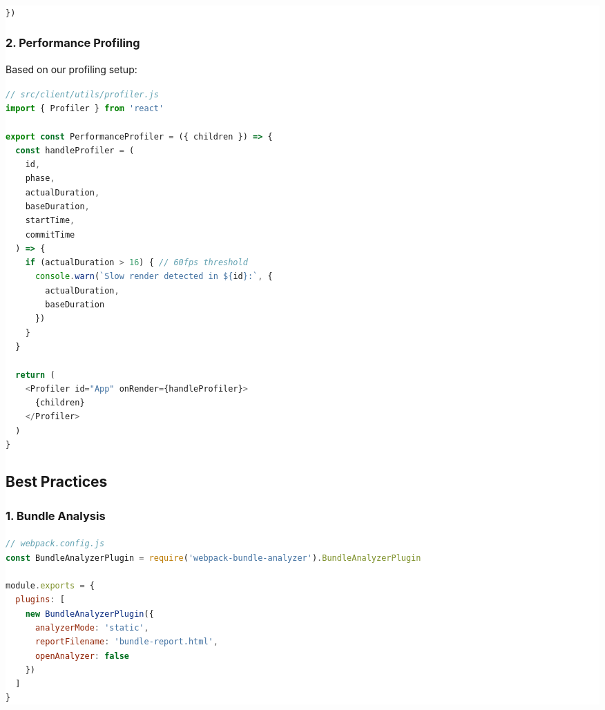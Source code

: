 ```javascript
})
```

### 2. Performance Profiling
Based on our profiling setup:
```javascript
// src/client/utils/profiler.js
import { Profiler } from 'react'

export const PerformanceProfiler = ({ children }) => {
  const handleProfiler = (
    id,
    phase,
    actualDuration,
    baseDuration,
    startTime,
    commitTime
  ) => {
    if (actualDuration > 16) { // 60fps threshold
      console.warn(`Slow render detected in ${id}:`, {
        actualDuration,
        baseDuration
      })
    }
  }

  return (
    <Profiler id="App" onRender={handleProfiler}>
      {children}
    </Profiler>
  )
}
```

## Best Practices

### 1. Bundle Analysis
```javascript
// webpack.config.js
const BundleAnalyzerPlugin = require('webpack-bundle-analyzer').BundleAnalyzerPlugin

module.exports = {
  plugins: [
    new BundleAnalyzerPlugin({
      analyzerMode: 'static',
      reportFilename: 'bundle-report.html',
      openAnalyzer: false
    })
  ]
}
```
